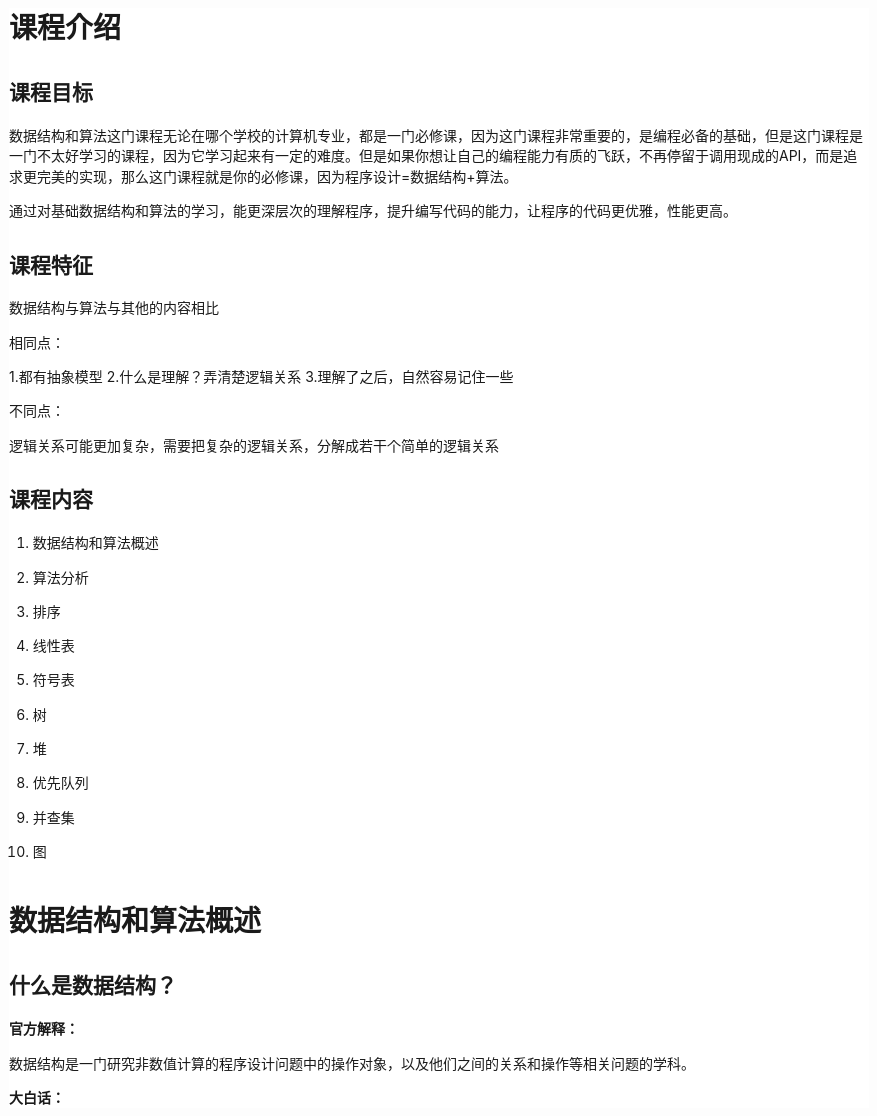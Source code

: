 # 课程介绍


## 课程目标

数据结构和算法这门课程无论在哪个学校的计算机专业，都是一门必修课，因为这门课程非常重要的，是编程必备的基础，但是这门课程是一门不太好学习的课程，因为它学习起来有一定的难度。但是如果你想让自己的编程能力有质的飞跃，不再停留于调用现成的API，而是追求更完美的实现，那么这门课程就是你的必修课，因为程序设计=数据结构+算法。

通过对基础数据结构和算法的学习，能更深层次的理解程序，提升编写代码的能力，让程序的代码更优雅，性能更高。

## 课程特征

数据结构与算法与其他的内容相比

相同点：

1.都有抽象模型
2.什么是理解？弄清楚逻辑关系
3.理解了之后，自然容易记住一些

不同点：

逻辑关系可能更加复杂，需要把复杂的逻辑关系，分解成若干个简单的逻辑关系

## 课程内容

1. 数据结构和算法概述

2. 算法分析

3. 排序

4. 线性表

5. 符号表

6. 树

7. 堆

8. 优先队列

9. 并查集

10.  图

# 数据结构和算法概述

## 什么是数据结构？

**官方解释：**

数据结构是一门研究非数值计算的程序设计问题中的操作对象，以及他们之间的关系和操作等相关问题的学科。  

**大白话：**
